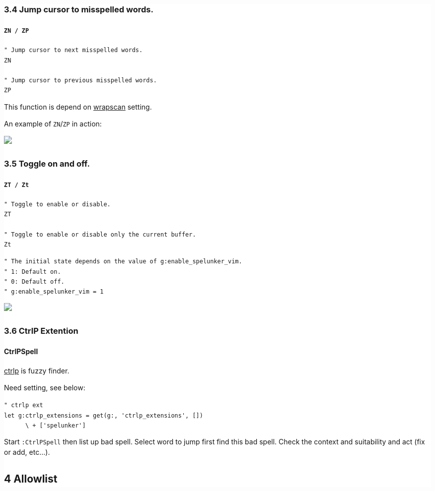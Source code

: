 ### 3.4 Jump cursor to misspelled words.
#### `ZN / ZP`
```
" Jump cursor to next misspelled words.
ZN

" Jump cursor to previous misspelled words.
ZP
```

This function is depend on [wrapscan](https://vim-jp.org/vimdoc-en/options.html#'wrapscan') setting.

An example of `ZN`/`ZP` in action:

<img src="https://user-images.githubusercontent.com/7608231/65333922-52dd7f00-dbfc-11e9-93a4-39f239196a51.gif" width=540>

### 3.5 Toggle on and off.
#### `ZT / Zt`
```vim
" Toggle to enable or disable.
ZT

" Toggle to enable or disable only the current buffer.
Zt
```

```
" The initial state depends on the value of g:enable_spelunker_vim.
" 1: Default on.
" 0: Default off.
" g:enable_spelunker_vim = 1
```

<img src="https://user-images.githubusercontent.com/7608231/65375352-6a396c80-dccf-11e9-9295-1dd061140a78.gif" width=540>

### 3.6 CtrlP Extention
#### CtrlPSpell

[ctrlp](https://github.com/ctrlpvim/ctrlp.vim) is fuzzy finder.

Need setting, see below:

```vim
" ctrlp ext
let g:ctrlp_extensions = get(g:, 'ctrlp_extensions', [])
      \ + ['spelunker']
```

Start `:CtrlPSpell` then list up bad spell.
Select word to jump first find this bad spell.
Check the context and suitability and act (fix or add, etc...).

## 4 Allowlist
